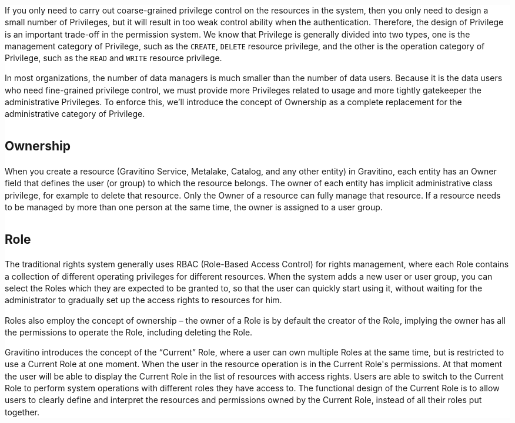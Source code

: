 If you only need to carry out coarse-grained privilege control on the resources in the system, then you only need to design a small number of Privileges, 
but it will result in too weak control ability when the authentication. Therefore, the design of Privilege is an important trade-off in the permission system.
We know that Privilege is generally divided into two types, one is the management category of Privilege, such as the `CREATE`, `DELETE` resource privilege, 
and the other is the operation category of Privilege, such as the `READ` and `WRITE` resource privilege.

In most organizations, the number of data managers is much smaller than the number of data users. 
Because it is the data users who need fine-grained privilege control, 
we must provide more Privileges related to usage and more tightly gatekeeper the administrative Privileges. 
To enforce this, we’ll introduce the concept of Ownership as a complete replacement for the administrative category of Privilege.

## Ownership

When you create a resource (Gravitino Service, Metalake, Catalog, and any other entity) in Gravitino, each entity has an Owner field that defines the user (or group) to which the resource belongs. 
The owner of each entity has implicit administrative class privilege, for example to delete that resource. 
Only the Owner of a resource can fully manage that resource.
If a resource needs to be managed by more than one person at the same time, the owner is assigned to a user group.

## Role

The traditional rights system generally uses RBAC (Role-Based Access Control) for rights management, 
where each Role contains a collection of different operating privileges for different resources. 
When the system adds a new user or user group, you can select the Roles which they are expected to be granted to, 
so that the user can quickly start using it, without waiting for the administrator to gradually set up the access rights to resources for him.

Roles also employ the concept of ownership – the owner of a Role is by default the creator of the Role, 
implying the owner has all the permissions to operate the Role, including deleting the Role.

Gravitino introduces the concept of the “Current” Role, where a user can own multiple Roles at the same time, 
but is restricted to use a Current Role at one moment. When the user in the resource operation is in the Current Role's permissions. 
At that moment the  user will be able to display the Current Role in the list of resources with access rights. 
Users are able to switch to the Current Role to perform system operations with different roles they have access to. 
The functional design of the Current Role is to allow users to clearly define and interpret the resources and permissions owned by the Current Role, 
instead of all their roles put together.

